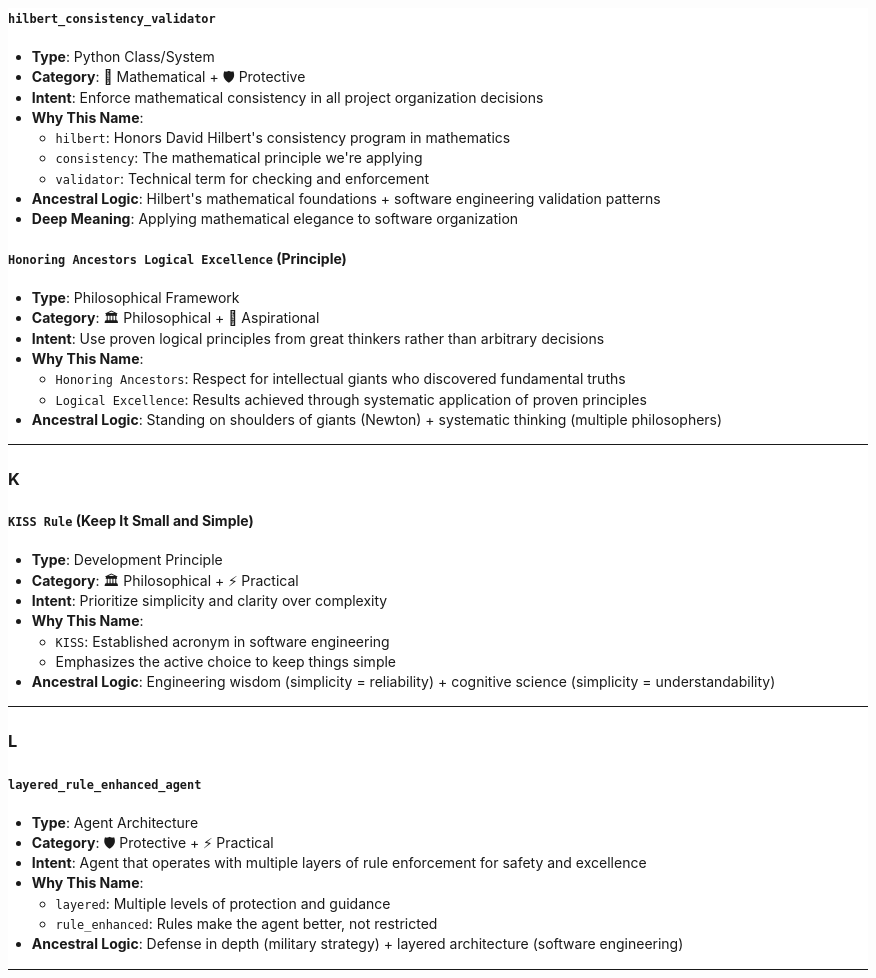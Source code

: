 #### **`hilbert_consistency_validator`**
- **Type**: Python Class/System
- **Category**: 🧮 Mathematical + 🛡️ Protective
- **Intent**: Enforce mathematical consistency in all project organization decisions
- **Why This Name**:
  - `hilbert`: Honors David Hilbert's consistency program in mathematics
  - `consistency`: The mathematical principle we're applying
  - `validator`: Technical term for checking and enforcement
- **Ancestral Logic**: Hilbert's mathematical foundations + software engineering validation patterns
- **Deep Meaning**: Applying mathematical elegance to software organization

#### **`Honoring Ancestors Logical Excellence`** (Principle)
- **Type**: Philosophical Framework
- **Category**: 🏛️ Philosophical + 🌟 Aspirational
- **Intent**: Use proven logical principles from great thinkers rather than arbitrary decisions
- **Why This Name**:
  - `Honoring Ancestors`: Respect for intellectual giants who discovered fundamental truths
  - `Logical Excellence`: Results achieved through systematic application of proven principles
- **Ancestral Logic**: Standing on shoulders of giants (Newton) + systematic thinking (multiple philosophers)

---

### **K**

#### **`KISS Rule`** (Keep It Small and Simple)
- **Type**: Development Principle
- **Category**: 🏛️ Philosophical + ⚡ Practical
- **Intent**: Prioritize simplicity and clarity over complexity
- **Why This Name**:
  - `KISS`: Established acronym in software engineering
  - Emphasizes the active choice to keep things simple
- **Ancestral Logic**: Engineering wisdom (simplicity = reliability) + cognitive science (simplicity = understandability)

---

### **L**

#### **`layered_rule_enhanced_agent`**
- **Type**: Agent Architecture
- **Category**: 🛡️ Protective + ⚡ Practical
- **Intent**: Agent that operates with multiple layers of rule enforcement for safety and excellence
- **Why This Name**:
  - `layered`: Multiple levels of protection and guidance
  - `rule_enhanced`: Rules make the agent better, not restricted
- **Ancestral Logic**: Defense in depth (military strategy) + layered architecture (software engineering)

---